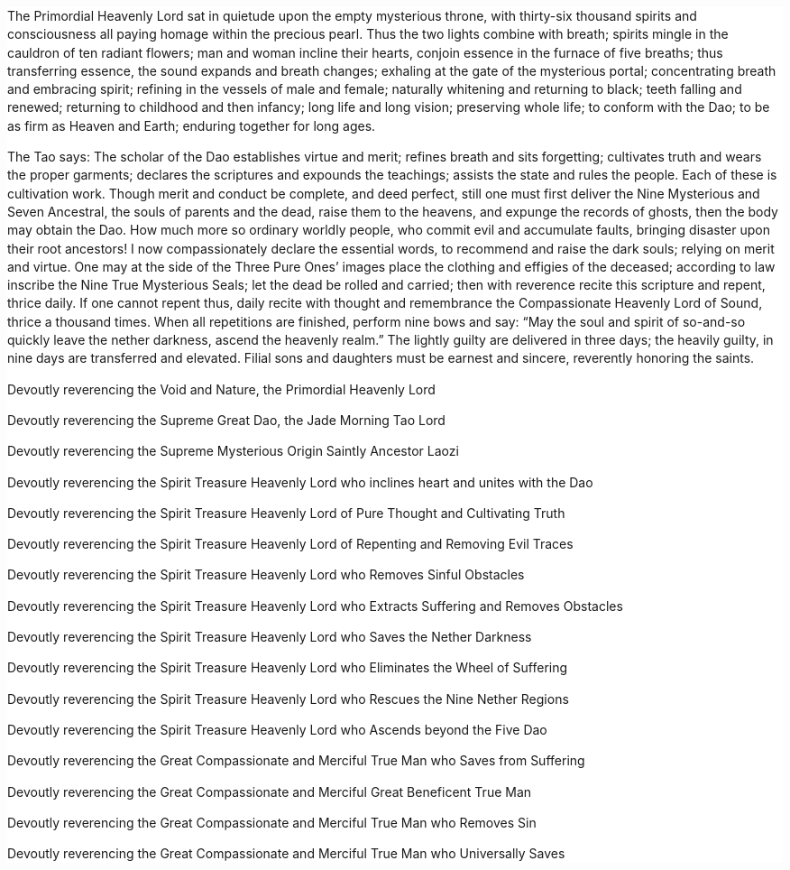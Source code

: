 The Primordial Heavenly Lord sat in quietude upon the empty mysterious throne, with thirty-six thousand spirits and consciousness all paying homage within the precious pearl. Thus the two lights combine with breath; spirits mingle in the cauldron of ten radiant flowers; man and woman incline their hearts, conjoin essence in the furnace of five breaths; thus transferring essence, the sound expands and breath changes; exhaling at the gate of the mysterious portal; concentrating breath and embracing spirit; refining in the vessels of male and female; naturally whitening and returning to black; teeth falling and renewed; returning to childhood and then infancy; long life and long vision; preserving whole life; to conform with the Dao; to be as firm as Heaven and Earth; enduring together for long ages.

The Tao says: The scholar of the Dao establishes virtue and merit; refines breath and sits forgetting; cultivates truth and wears the proper garments; declares the scriptures and expounds the teachings; assists the state and rules the people. Each of these is cultivation work. Though merit and conduct be complete, and deed perfect, still one must first deliver the Nine Mysterious and Seven Ancestral, the souls of parents and the dead, raise them to the heavens, and expunge the records of ghosts, then the body may obtain the Dao. How much more so ordinary worldly people, who commit evil and accumulate faults, bringing disaster upon their root ancestors! I now compassionately declare the essential words, to recommend and raise the dark souls; relying on merit and virtue. One may at the side of the Three Pure Ones’ images place the clothing and effigies of the deceased; according to law inscribe the Nine True Mysterious Seals; let the dead be rolled and carried; then with reverence recite this scripture and repent, thrice daily. If one cannot repent thus, daily recite with thought and remembrance the Compassionate Heavenly Lord of Sound, thrice a thousand times. When all repetitions are finished, perform nine bows and say: “May the soul and spirit of so-and-so quickly leave the nether darkness, ascend the heavenly realm.” The lightly guilty are delivered in three days; the heavily guilty, in nine days are transferred and elevated. Filial sons and daughters must be earnest and sincere, reverently honoring the saints.

Devoutly reverencing the Void and Nature, the Primordial Heavenly Lord

Devoutly reverencing the Supreme Great Dao, the Jade Morning Tao Lord

Devoutly reverencing the Supreme Mysterious Origin Saintly Ancestor Laozi

Devoutly reverencing the Spirit Treasure Heavenly Lord who inclines heart and unites with the Dao

Devoutly reverencing the Spirit Treasure Heavenly Lord of Pure Thought and Cultivating Truth

Devoutly reverencing the Spirit Treasure Heavenly Lord of Repenting and Removing Evil Traces

Devoutly reverencing the Spirit Treasure Heavenly Lord who Removes Sinful Obstacles

Devoutly reverencing the Spirit Treasure Heavenly Lord who Extracts Suffering and Removes Obstacles

Devoutly reverencing the Spirit Treasure Heavenly Lord who Saves the Nether Darkness

Devoutly reverencing the Spirit Treasure Heavenly Lord who Eliminates the Wheel of Suffering

Devoutly reverencing the Spirit Treasure Heavenly Lord who Rescues the Nine Nether Regions

Devoutly reverencing the Spirit Treasure Heavenly Lord who Ascends beyond the Five Dao

Devoutly reverencing the Great Compassionate and Merciful True Man who Saves from Suffering

Devoutly reverencing the Great Compassionate and Merciful Great Beneficent True Man

Devoutly reverencing the Great Compassionate and Merciful True Man who Removes Sin

Devoutly reverencing the Great Compassionate and Merciful True Man who Universally Saves
